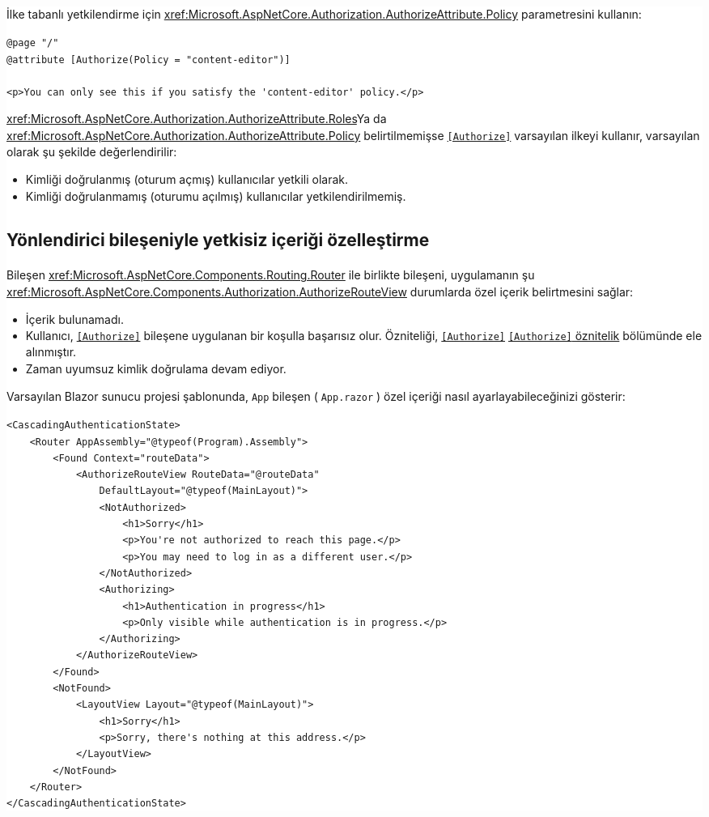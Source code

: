 İlke tabanlı yetkilendirme için <xref:Microsoft.AspNetCore.Authorization.AuthorizeAttribute.Policy> parametresini kullanın:

```razor
@page "/"
@attribute [Authorize(Policy = "content-editor")]

<p>You can only see this if you satisfy the 'content-editor' policy.</p>
```

<xref:Microsoft.AspNetCore.Authorization.AuthorizeAttribute.Roles>Ya da <xref:Microsoft.AspNetCore.Authorization.AuthorizeAttribute.Policy> belirtilmemişse [`[Authorize]`](xref:Microsoft.AspNetCore.Authorization.AuthorizeAttribute) varsayılan ilkeyi kullanır, varsayılan olarak şu şekilde değerlendirilir:

* Kimliği doğrulanmış (oturum açmış) kullanıcılar yetkili olarak.
* Kimliği doğrulanmamış (oturumu açılmış) kullanıcılar yetkilendirilmemiş.

## <a name="customize-unauthorized-content-with-the-router-component"></a>Yönlendirici bileşeniyle yetkisiz içeriği özelleştirme

Bileşen <xref:Microsoft.AspNetCore.Components.Routing.Router> ile birlikte bileşeni, uygulamanın şu <xref:Microsoft.AspNetCore.Components.Authorization.AuthorizeRouteView> durumlarda özel içerik belirtmesini sağlar:

* İçerik bulunamadı.
* Kullanıcı, [`[Authorize]`](xref:Microsoft.AspNetCore.Authorization.AuthorizeAttribute) bileşene uygulanan bir koşulla başarısız olur. Özniteliği, [`[Authorize]`](xref:Microsoft.AspNetCore.Authorization.AuthorizeAttribute) [ `[Authorize]` öznitelik](#authorize-attribute) bölümünde ele alınmıştır.
* Zaman uyumsuz kimlik doğrulama devam ediyor.

Varsayılan Blazor sunucu projesi şablonunda, `App` bileşen ( `App.razor` ) özel içeriği nasıl ayarlayabileceğinizi gösterir:

```razor
<CascadingAuthenticationState>
    <Router AppAssembly="@typeof(Program).Assembly">
        <Found Context="routeData">
            <AuthorizeRouteView RouteData="@routeData" 
                DefaultLayout="@typeof(MainLayout)">
                <NotAuthorized>
                    <h1>Sorry</h1>
                    <p>You're not authorized to reach this page.</p>
                    <p>You may need to log in as a different user.</p>
                </NotAuthorized>
                <Authorizing>
                    <h1>Authentication in progress</h1>
                    <p>Only visible while authentication is in progress.</p>
                </Authorizing>
            </AuthorizeRouteView>
        </Found>
        <NotFound>
            <LayoutView Layout="@typeof(MainLayout)">
                <h1>Sorry</h1>
                <p>Sorry, there's nothing at this address.</p>
            </LayoutView>
        </NotFound>
    </Router>
</CascadingAuthenticationState>
```

